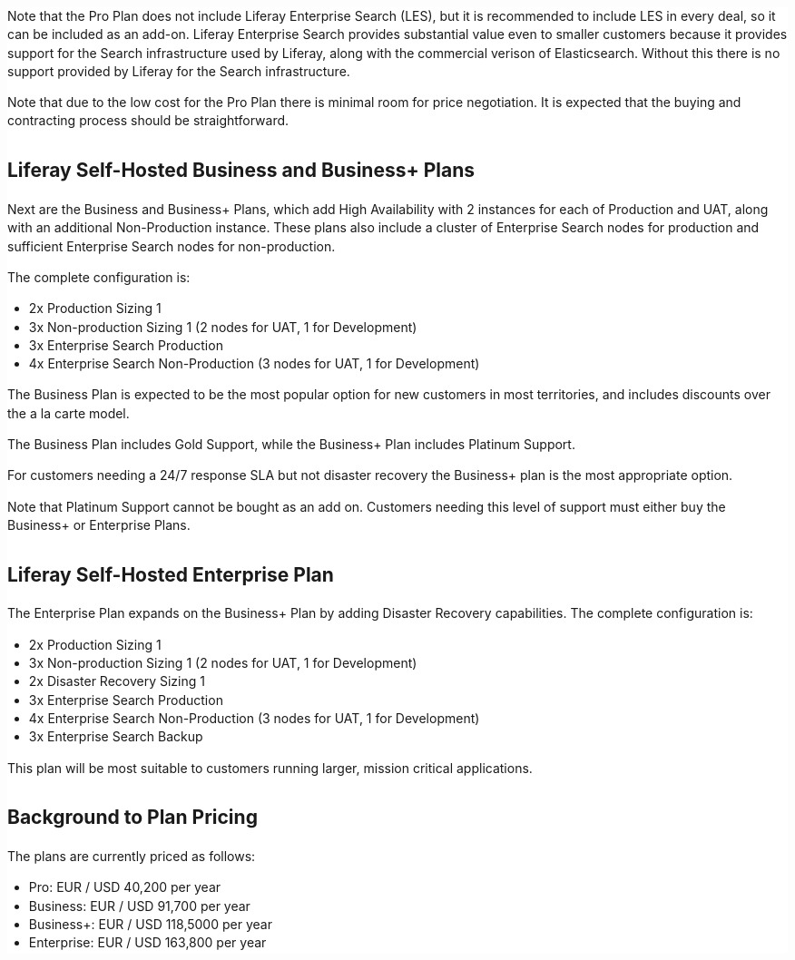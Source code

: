 Note that the Pro Plan does not include Liferay Enterprise Search (LES), but it is recommended to include LES in every deal, so it can be included as an add-on. Liferay Enterprise Search provides substantial value even to smaller customers because it provides support for the Search infrastructure used by Liferay, along with the commercial verison of Elasticsearch. Without this there is no support provided by Liferay for the Search infrastructure.

Note that due to the low cost for the Pro Plan there is minimal room for price negotiation. It is expected that the buying and contracting process should be straightforward.

## Liferay Self-Hosted Business and Business+ Plans

Next are the Business and Business+ Plans, which add High Availability with 2 instances for each of Production and UAT, along with an additional Non-Production instance. These plans also include a cluster of Enterprise Search nodes for production and sufficient Enterprise Search nodes for non-production.

The complete configuration is:

* 2x Production Sizing 1
* 3x Non-production Sizing 1 (2 nodes for UAT, 1 for Development)
* 3x Enterprise Search Production
* 4x Enterprise Search Non-Production (3 nodes for UAT, 1 for Development)

The Business Plan is expected to be the most popular option for new customers in most territories, and includes discounts over the a la carte model.

The Business Plan includes Gold Support, while the Business+ Plan includes Platinum Support.

For customers needing a 24/7 response SLA but not disaster recovery the Business+ plan is the most appropriate option.

Note that Platinum Support cannot be bought as an add on. Customers needing this level of support must either buy the Business+ or Enterprise Plans.

## Liferay Self-Hosted Enterprise Plan

The Enterprise Plan expands on the Business+ Plan by adding Disaster Recovery capabilities. The complete configuration is:

* 2x Production Sizing 1
* 3x Non-production Sizing 1 (2 nodes for UAT, 1 for Development)
* 2x Disaster Recovery Sizing 1
* 3x Enterprise Search Production
* 4x Enterprise Search Non-Production (3 nodes for UAT, 1 for Development)
* 3x Enterprise Search Backup

This plan will be most suitable to customers running larger, mission critical applications.

## Background to Plan Pricing

The plans are currently priced as follows:

* Pro: EUR / USD 40,200 per year
* Business: EUR / USD 91,700 per year
* Business+: EUR / USD 118,5000 per year
* Enterprise: EUR / USD 163,800 per year
